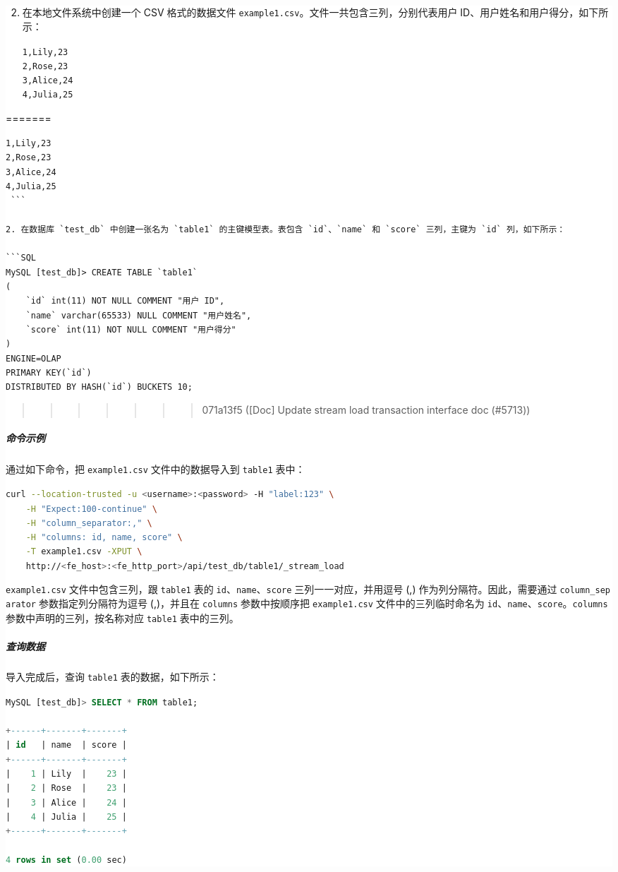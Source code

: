 2. 在本地文件系统中创建一个 CSV 格式的数据文件 `example1.csv`。文件一共包含三列，分别代表用户 ID、用户姓名和用户得分，如下所示：

    ```Plain%20Text
    1,Lily,23
    2,Rose,23
    3,Alice,24
    4,Julia,25
    ```
=======
   ```Plain%20Text
   1,Lily,23
   2,Rose,23
   3,Alice,24
   4,Julia,25
    ```

2. 在数据库 `test_db` 中创建一张名为 `table1` 的主键模型表。表包含 `id`、`name` 和 `score` 三列，主键为 `id` 列，如下所示：

   ```SQL
   MySQL [test_db]> CREATE TABLE `table1`
   (
       `id` int(11) NOT NULL COMMENT "用户 ID",
       `name` varchar(65533) NULL COMMENT "用户姓名",
       `score` int(11) NOT NULL COMMENT "用户得分"
   )
   ENGINE=OLAP
   PRIMARY KEY(`id`)
   DISTRIBUTED BY HASH(`id`) BUCKETS 10;
   ```
>>>>>>> 071a13f5 ([Doc] Update stream load transaction interface doc (#5713))

##### 命令示例

通过如下命令，把 `example1.csv` 文件中的数据导入到 `table1` 表中：

```Bash
curl --location-trusted -u <username>:<password> -H "label:123" \
    -H "Expect:100-continue" \
    -H "column_separator:," \
    -H "columns: id, name, score" \
    -T example1.csv -XPUT \
    http://<fe_host>:<fe_http_port>/api/test_db/table1/_stream_load
```

`example1.csv` 文件中包含三列，跟 `table1` 表的 `id`、`name`、`score` 三列一一对应，并用逗号 (,) 作为列分隔符。因此，需要通过 `column_separator` 参数指定列分隔符为逗号 (,)，并且在 `columns` 参数中按顺序把 `example1.csv` 文件中的三列临时命名为 `id`、`name`、`score`。`columns` 参数中声明的三列，按名称对应 `table1` 表中的三列。

##### 查询数据

导入完成后，查询 `table1` 表的数据，如下所示：

```SQL
MySQL [test_db]> SELECT * FROM table1;

+------+-------+-------+
| id   | name  | score |
+------+-------+-------+
|    1 | Lily  |    23 |
|    2 | Rose  |    23 |
|    3 | Alice |    24 |
|    4 | Julia |    25 |
+------+-------+-------+

4 rows in set (0.00 sec)
```
